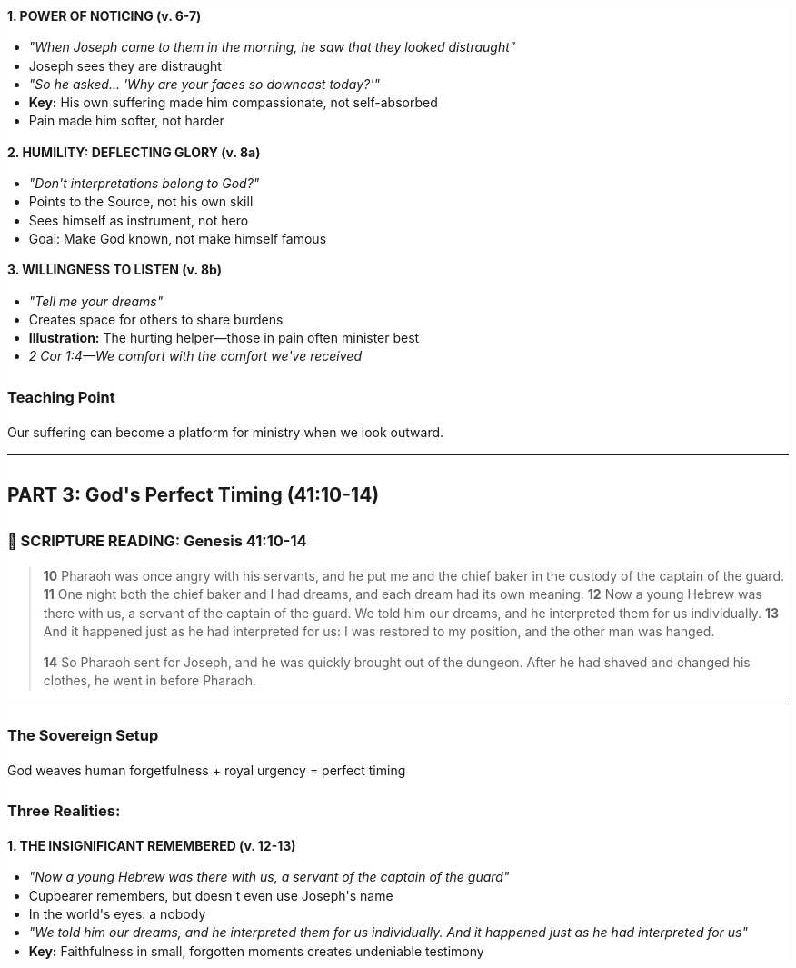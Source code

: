 **1. POWER OF NOTICING (v. 6-7)**
- *"When Joseph came to them in the morning, he saw that they looked distraught"*
- Joseph sees they are distraught
- *"So he asked... 'Why are your faces so downcast today?'"*
- **Key:** His own suffering made him compassionate, not self-absorbed
- Pain made him softer, not harder

**2. HUMILITY: DEFLECTING GLORY (v. 8a)**
- *"Don't interpretations belong to God?"*
- Points to the Source, not his own skill
- Sees himself as instrument, not hero
- Goal: Make God known, not make himself famous

**3. WILLINGNESS TO LISTEN (v. 8b)**
- *"Tell me your dreams"*
- Creates space for others to share burdens
- **Illustration:** The hurting helper—those in pain often minister best
- *2 Cor 1:4—We comfort with the comfort we've received*

### Teaching Point
Our suffering can become a platform for ministry when we look outward.

---

## PART 3: God's Perfect Timing (41:10-14)

### 📖 SCRIPTURE READING: Genesis 41:10-14

> **10** Pharaoh was once angry with his servants, and he put me and the chief baker in the custody of the captain of the guard. **11** One night both the chief baker and I had dreams, and each dream had its own meaning. **12** Now a young Hebrew was there with us, a servant of the captain of the guard. We told him our dreams, and he interpreted them for us individually. **13** And it happened just as he had interpreted for us: I was restored to my position, and the other man was hanged.
>
> **14** So Pharaoh sent for Joseph, and he was quickly brought out of the dungeon. After he had shaved and changed his clothes, he went in before Pharaoh.

---

### The Sovereign Setup
God weaves human forgetfulness + royal urgency = perfect timing

### Three Realities:

**1. THE INSIGNIFICANT REMEMBERED (v. 12-13)**
- *"Now a young Hebrew was there with us, a servant of the captain of the guard"*
- Cupbearer remembers, but doesn't even use Joseph's name
- In the world's eyes: a nobody
- *"We told him our dreams, and he interpreted them for us individually. And it happened just as he had interpreted for us"*
- **Key:** Faithfulness in small, forgotten moments creates undeniable testimony

